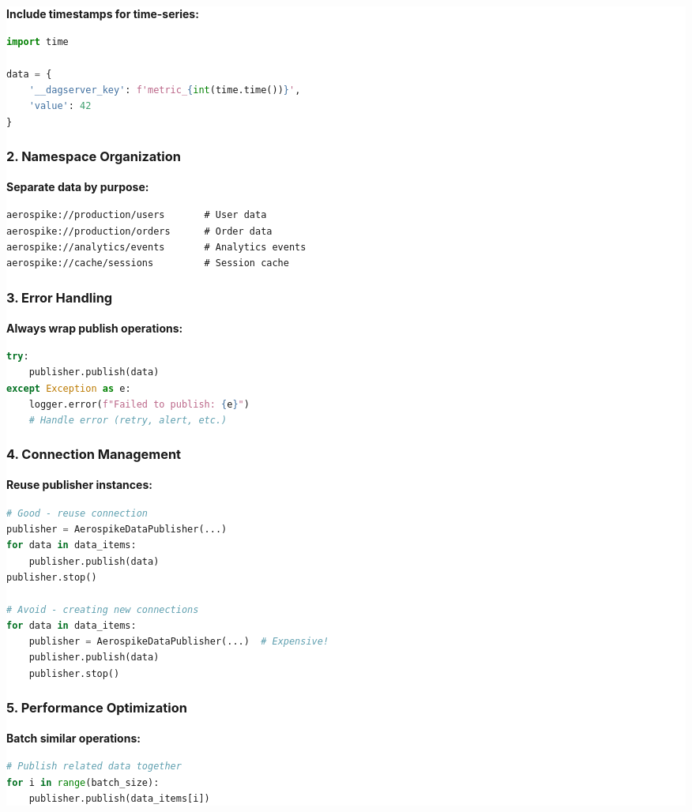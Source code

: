 **Include timestamps for time-series:**
```python
import time

data = {
    '__dagserver_key': f'metric_{int(time.time())}',
    'value': 42
}
```

### 2. Namespace Organization

**Separate data by purpose:**
```
aerospike://production/users       # User data
aerospike://production/orders      # Order data
aerospike://analytics/events       # Analytics events
aerospike://cache/sessions         # Session cache
```

### 3. Error Handling

**Always wrap publish operations:**
```python
try:
    publisher.publish(data)
except Exception as e:
    logger.error(f"Failed to publish: {e}")
    # Handle error (retry, alert, etc.)
```

### 4. Connection Management

**Reuse publisher instances:**
```python
# Good - reuse connection
publisher = AerospikeDataPublisher(...)
for data in data_items:
    publisher.publish(data)
publisher.stop()

# Avoid - creating new connections
for data in data_items:
    publisher = AerospikeDataPublisher(...)  # Expensive!
    publisher.publish(data)
    publisher.stop()
```

### 5. Performance Optimization

**Batch similar operations:**
```python
# Publish related data together
for i in range(batch_size):
    publisher.publish(data_items[i])
```
